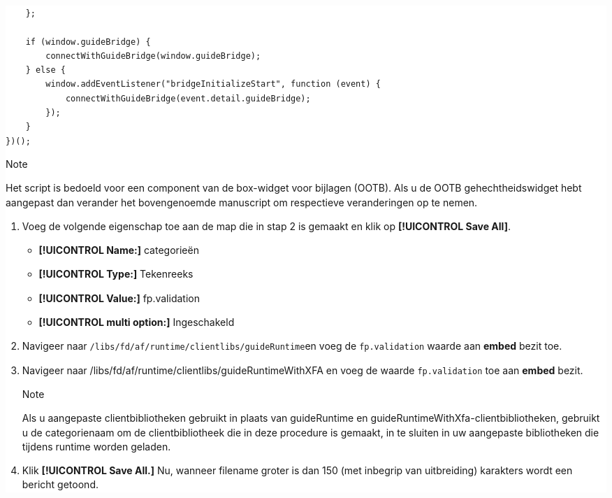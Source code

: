    ```
       };
   
       if (window.guideBridge) {
           connectWithGuideBridge(window.guideBridge);
       } else {
           window.addEventListener("bridgeInitializeStart", function (event) {
               connectWithGuideBridge(event.detail.guideBridge);
           });
       }
   })();
   ```

   >[!NOTE]
   >
   >Het script is bedoeld voor een component van de box-widget voor bijlagen (OOTB). Als u de OOTB gehechtheidswidget hebt aangepast dan verander het bovengenoemde manuscript om respectieve veranderingen op te nemen.

1. Voeg de volgende eigenschap toe aan de map die in stap 2 is gemaakt en klik op **[!UICONTROL Save All]**.

   * **[!UICONTROL Name:]** categorieën

   * **[!UICONTROL Type:]** Tekenreeks

   * **[!UICONTROL Value:]** fp.validation

   * **[!UICONTROL multi option:]** Ingeschakeld

1. Navigeer naar `/libs/fd/af/runtime/clientlibs/guideRuntime`en voeg de `fp.validation` waarde aan **embed** bezit toe.

1. Navigeer naar /libs/fd/af/runtime/clientlibs/guideRuntimeWithXFA en voeg de waarde `fp.validation` toe aan **embed** bezit.

   >[!NOTE]
   >
   >Als u aangepaste clientbibliotheken gebruikt in plaats van guideRuntime en guideRuntimeWithXfa-clientbibliotheken, gebruikt u de categorienaam om de clientbibliotheek die in deze procedure is gemaakt, in te sluiten in uw aangepaste bibliotheken die tijdens runtime worden geladen.

1. Klik **[!UICONTROL Save All.]** Nu, wanneer filename groter is dan 150 (met inbegrip van uitbreiding) karakters wordt een bericht getoond.
